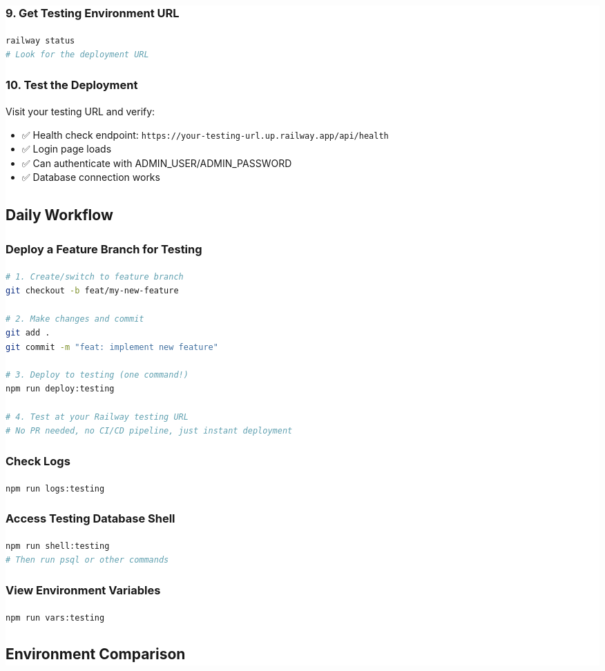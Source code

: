 ### 9. Get Testing Environment URL

```bash
railway status
# Look for the deployment URL
```

### 10. Test the Deployment

Visit your testing URL and verify:
- ✅ Health check endpoint: `https://your-testing-url.up.railway.app/api/health`
- ✅ Login page loads
- ✅ Can authenticate with ADMIN_USER/ADMIN_PASSWORD
- ✅ Database connection works

## Daily Workflow

### Deploy a Feature Branch for Testing

```bash
# 1. Create/switch to feature branch
git checkout -b feat/my-new-feature

# 2. Make changes and commit
git add .
git commit -m "feat: implement new feature"

# 3. Deploy to testing (one command!)
npm run deploy:testing

# 4. Test at your Railway testing URL
# No PR needed, no CI/CD pipeline, just instant deployment
```

### Check Logs

```bash
npm run logs:testing
```

### Access Testing Database Shell

```bash
npm run shell:testing
# Then run psql or other commands
```

### View Environment Variables

```bash
npm run vars:testing
```

## Environment Comparison
